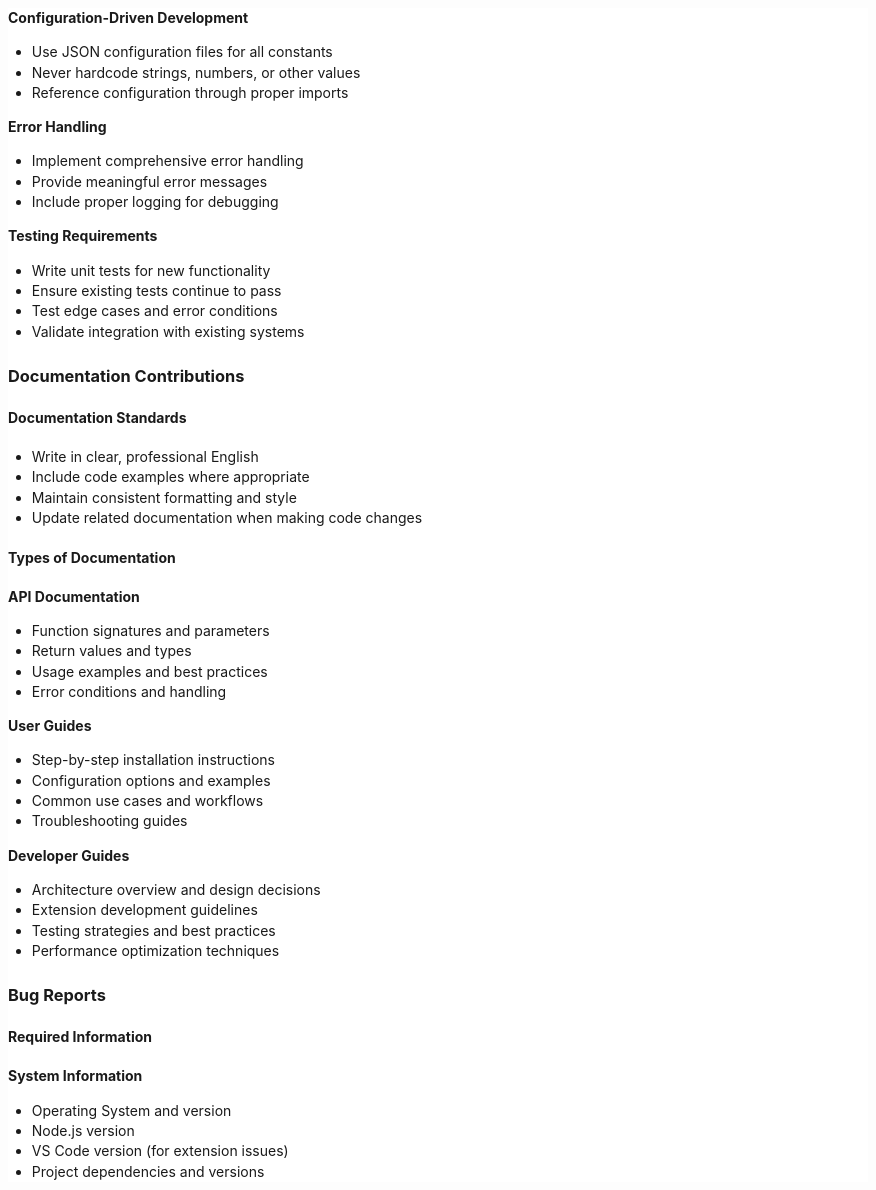**Configuration-Driven Development**
- Use JSON configuration files for all constants
- Never hardcode strings, numbers, or other values
- Reference configuration through proper imports

**Error Handling**
- Implement comprehensive error handling
- Provide meaningful error messages
- Include proper logging for debugging

**Testing Requirements**
- Write unit tests for new functionality
- Ensure existing tests continue to pass
- Test edge cases and error conditions
- Validate integration with existing systems

### Documentation Contributions

#### Documentation Standards

- Write in clear, professional English
- Include code examples where appropriate
- Maintain consistent formatting and style
- Update related documentation when making code changes

#### Types of Documentation

**API Documentation**
- Function signatures and parameters
- Return values and types
- Usage examples and best practices
- Error conditions and handling

**User Guides**
- Step-by-step installation instructions
- Configuration options and examples
- Common use cases and workflows
- Troubleshooting guides

**Developer Guides**
- Architecture overview and design decisions
- Extension development guidelines
- Testing strategies and best practices
- Performance optimization techniques

### Bug Reports

#### Required Information

**System Information**
- Operating System and version
- Node.js version
- VS Code version (for extension issues)
- Project dependencies and versions
